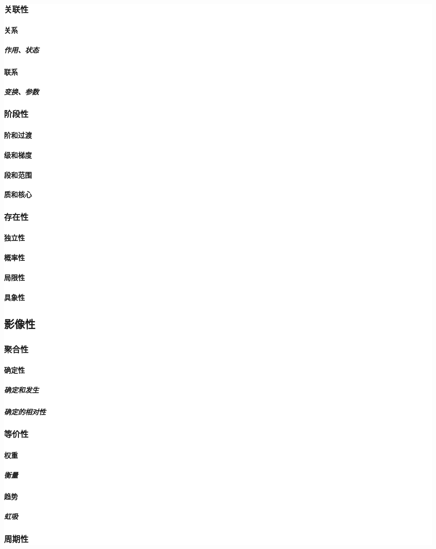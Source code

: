 ### 关联性

#### 关系

##### 作用、状态

#### 联系

##### 变换、参数

### 阶段性

#### 阶和过渡

#### 级和梯度

#### 段和范围

#### 质和核心

### 存在性

#### 独立性

#### 概率性

#### 局限性

#### 具象性

## 影像性

### 聚合性

#### 确定性

##### 确定和发生

##### 确定的相对性

### 等价性

#### 权重

##### 衡量

#### 趋势

##### 虹吸

### 周期性
